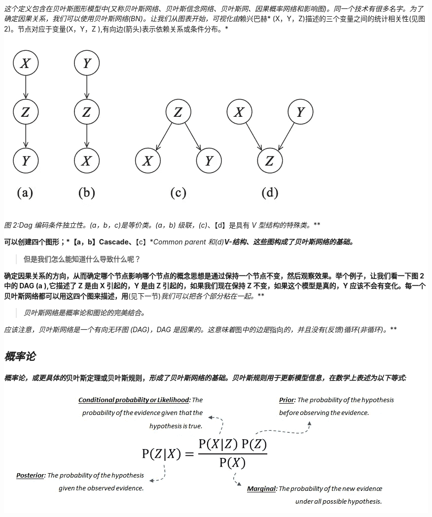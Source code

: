*这个定义包含在贝叶斯图形模型中(*又称贝叶斯网络、贝叶斯信念网络、贝叶斯网、因果概率网络和影响图*)。同一个技术有很多名字。为了确定因果关系，我们可以使用贝叶斯网络(BN)。让我们从图表开始，可视化由*赖兴巴赫* (X，Y，Z)描述的三个变量之间的统计相关性(见图 2)。节点对应于变量(X，Y，Z ),有向边(箭头)表示依赖关系或条件分布。*

*![](img/dc4c15dc44a6703af9f2839b3df72f43.png)*

*图 2:Dag 编码条件独立性。(a，b，c)是等价类。(a，b) *级联，*(c)*、【d】是具有 *V 型结构的特殊类。***

**可以创建四个图形；*【a，b】Cascade、**【c】**Common parent 和(d)**V-结构、*这些图构成了贝叶斯网络*的基础。***

> **但是我们怎么能知道什么导致什么呢？**

**确定因果关系的方向，从而确定哪个节点影响哪个节点的概念思想是通过保持一个节点不变，然后观察效果。举个例子，让我们看一下图 2 中的 DAG (a ),它描述了 Z 是由 X 引起的，Y 是由 Z 引起的，如果我们现在保持 Z 不变，如果这个模型是真的，Y 应该不会有变化。每一个贝叶斯网络都可以用这四个图来描述，用**(见下一节)*我们可以把各个部分粘在一起。***

> ***贝叶斯网络是概率论和图论的完美结合。***

***应该注意，贝叶斯网络是一个*有向无环图* (DAG)，DAG 是因果的。这意味着*图*中的边是*指向*的，并且没有(反馈)循环(*非循环*)。***

## *****概率论*****

***概率论，或更具体的*贝叶斯定理或贝叶斯规则，*形成了贝叶斯网络的基础。贝叶斯规则用于更新模型信息，在数学上表述为以下等式:***

***![](img/c12e641d969d27dd93d1a54df819e409.png)***
